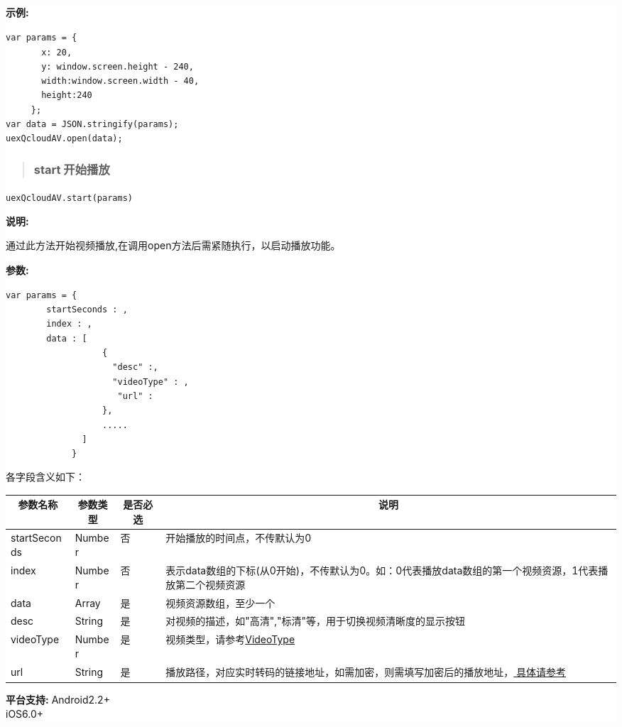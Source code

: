**示例:**

```
var params = {
       x: 20,
       y: window.screen.height - 240,
       width:window.screen.width - 40,
       height:240
     };
var data = JSON.stringify(params);
uexQcloudAV.open(data);
```
> ### start 开始播放

`uexQcloudAV.start(params)`

**说明:**

通过此方法开始视频播放,在调用open方法后需紧随执行，以启动播放功能。

**参数:**

```
var params = {
        startSeconds : ,
        index : ,
        data : [
                   {
                     "desc" :,
                     "videoType" : ,
                      "url" :
                   },
                   .....
               ]
             }

```

各字段含义如下：

| 参数名称 | 参数类型 | 是否必选 | 说明 |
| ----- | ----- | ----- | ----- |
| startSeconds | Number | 否 | 开始播放的时间点，不传默认为0 |
| index | Number | 否 | 表示data数组的下标(从0开始)，不传默认为0。如：0代表播放data数组的第一个视频资源，1代表播放第二个视频资源 |
| data | Array | 是 | 视频资源数组，至少一个 |
| desc|String|是|对视频的描述，如"高清","标清"等，用于切换视频清晰度的显示按钮
| videoType | Number | 是 | 视频类型，请参考[VideoType](#VideoType) |
| url | String | 是 | 播放路径，对应实时转码的链接地址，如需加密，则需填写加密后的播放地址，[ 具体请参考](http://www.qcloud.com/doc/product/267/直播码防盗链使用方法) |
 

**平台支持:**
Android2.2+    
iOS6.0+
